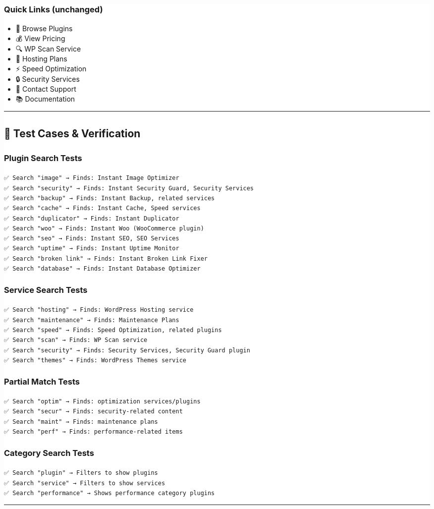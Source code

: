 ### **Quick Links** (unchanged)
- 🔌 Browse Plugins
- 💰 View Pricing
- 🔍 WP Scan Service
- 🚀 Hosting Plans
- ⚡ Speed Optimization
- 🔒 Security Services
- 💬 Contact Support
- 📚 Documentation

---

## 🧪 Test Cases & Verification

### **Plugin Search Tests**
```
✅ Search "image" → Finds: Instant Image Optimizer
✅ Search "security" → Finds: Instant Security Guard, Security Services
✅ Search "backup" → Finds: Instant Backup, related services
✅ Search "cache" → Finds: Instant Cache, Speed services
✅ Search "duplicator" → Finds: Instant Duplicator
✅ Search "woo" → Finds: Instant Woo (WooCommerce plugin)
✅ Search "seo" → Finds: Instant SEO, SEO Services
✅ Search "uptime" → Finds: Instant Uptime Monitor
✅ Search "broken link" → Finds: Instant Broken Link Fixer
✅ Search "database" → Finds: Instant Database Optimizer
```

### **Service Search Tests**
```
✅ Search "hosting" → Finds: WordPress Hosting service
✅ Search "maintenance" → Finds: Maintenance Plans
✅ Search "speed" → Finds: Speed Optimization, related plugins
✅ Search "scan" → Finds: WP Scan service
✅ Search "security" → Finds: Security Services, Security Guard plugin
✅ Search "themes" → Finds: WordPress Themes service
```

### **Partial Match Tests**
```
✅ Search "optim" → Finds: optimization services/plugins
✅ Search "secur" → Finds: security-related content
✅ Search "maint" → Finds: maintenance plans
✅ Search "perf" → Finds: performance-related items
```

### **Category Search Tests**
```
✅ Search "plugin" → Filters to show plugins
✅ Search "service" → Filters to show services
✅ Search "performance" → Shows performance category plugins
```

---